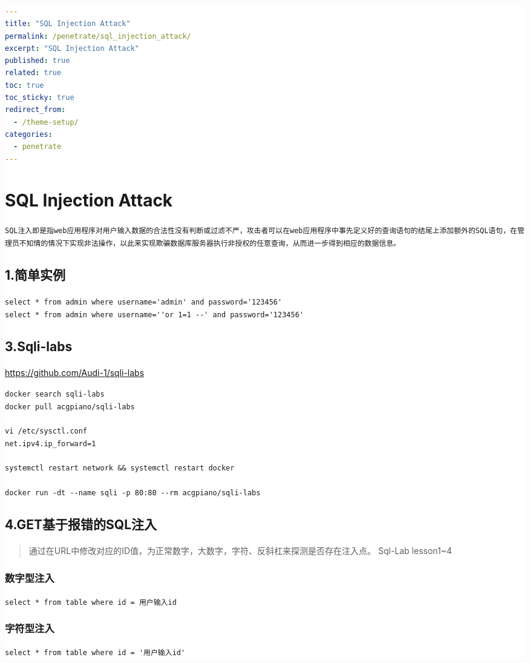 ```yaml
---
title: "SQL Injection Attack"
permalink: /penetrate/sql_injection_attack/
excerpt: "SQL Injection Attack"
published: true
related: true
toc: true
toc_sticky: true
redirect_from:
  - /theme-setup/
categories: 
  - penetrate
---  
```



# SQL Injection Attack
 
    SQL注入即是指web应用程序对用户输入数据的合法性没有判断或过滤不严，攻击者可以在web应用程序中事先定义好的查询语句的结尾上添加额外的SQL语句，在管理员不知情的情况下实现非法操作，以此来实现欺骗数据库服务器执行非授权的任意查询，从而进一步得到相应的数据信息。 

## 1.简单实例
```
select * from admin where username='admin' and password='123456'
select * from admin where username=''or 1=1 --' and password='123456'
```
## 3.Sqli-labs

https://github.com/Audi-1/sqli-labs

```
docker search sqli-labs
docker pull acgpiano/sqli-labs

vi /etc/sysctl.conf
net.ipv4.ip_forward=1

systemctl restart network && systemctl restart docker

docker run -dt --name sqli -p 80:80 --rm acgpiano/sqli-labs 
```


## 4.GET基于报错的SQL注入

> 通过在URL中修改对应的ID值，为正常数字，大数字，字符、反斜杠来探测是否存在注入点。
Sql-Lab lesson1~4

### 数字型注入
```
select * from table where id = 用户输入id
```
### 字符型注入
```
select * from table where id = '用户输入id'
```
